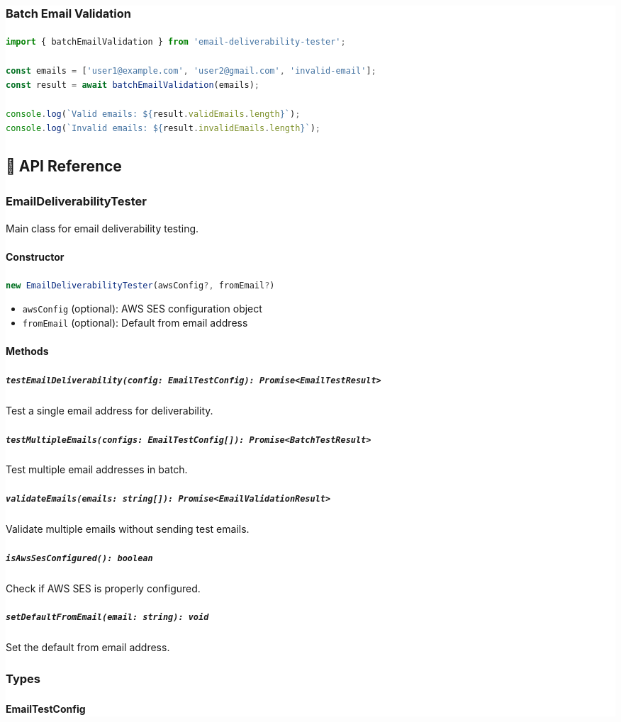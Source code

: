 ### Batch Email Validation

```typescript
import { batchEmailValidation } from 'email-deliverability-tester';

const emails = ['user1@example.com', 'user2@gmail.com', 'invalid-email'];
const result = await batchEmailValidation(emails);

console.log(`Valid emails: ${result.validEmails.length}`);
console.log(`Invalid emails: ${result.invalidEmails.length}`);
```

## 📖 API Reference

### EmailDeliverabilityTester

Main class for email deliverability testing.

#### Constructor

```typescript
new EmailDeliverabilityTester(awsConfig?, fromEmail?)
```

- `awsConfig` (optional): AWS SES configuration object
- `fromEmail` (optional): Default from email address

#### Methods

##### `testEmailDeliverability(config: EmailTestConfig): Promise<EmailTestResult>`

Test a single email address for deliverability.

##### `testMultipleEmails(configs: EmailTestConfig[]): Promise<BatchTestResult>`

Test multiple email addresses in batch.

##### `validateEmails(emails: string[]): Promise<EmailValidationResult>`

Validate multiple emails without sending test emails.

##### `isAwsSesConfigured(): boolean`

Check if AWS SES is properly configured.

##### `setDefaultFromEmail(email: string): void`

Set the default from email address.

### Types

#### EmailTestConfig
